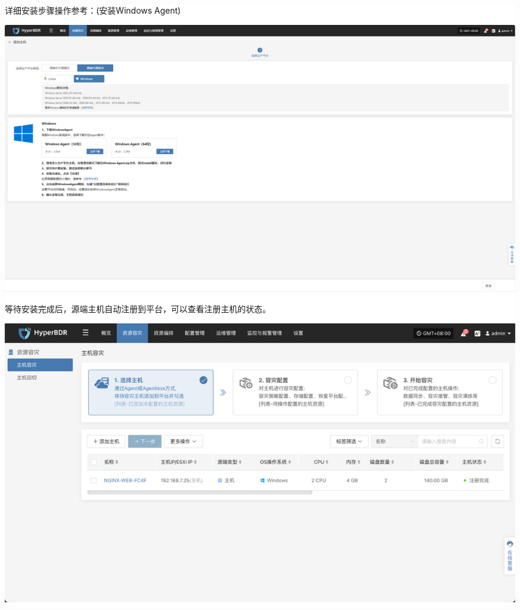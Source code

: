详细安装步骤操作参考：(安装Windows Agent)

![](./images/hostdisasterrecovery-hostdisasterrecovery-14.png)

等待安装完成后，源端主机自动注册到平台，可以查看注册主机的状态。

![](./images/hostdisasterrecovery-hostdisasterrecovery-15.png)
